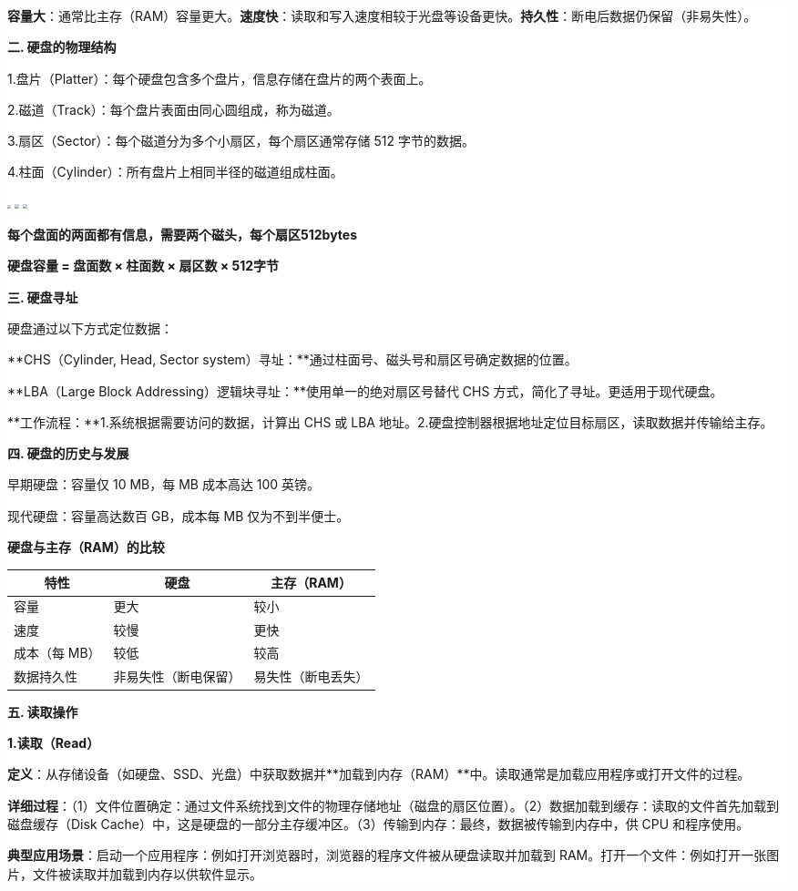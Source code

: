 **容量大**：通常比主存（RAM）容量更大。**速度快**：读取和写入速度相较于光盘等设备更快。**持久性**：断电后数据仍保留（非易失性）。

**二. 硬盘的物理结构**

1.盘片（Platter）：每个硬盘包含多个盘片，信息存储在盘片的两个表面上。

2.磁道（Track）：每个盘片表面由同心圆组成，称为磁道。

3.扇区（Sector）：每个磁道分为多个小扇区，每个扇区通常存储 512 字节的数据。

4.柱面（Cylinder）：所有盘片上相同半径的磁道组成柱面。

<img src="C:\Users\18482\Desktop\CPT101个人笔记\pic\26.png" style="zoom: 25%;" />

<img src="C:\Users\18482\Desktop\CPT101个人笔记\pic\27.png" style="zoom: 33%;" />

<img src="C:\Users\18482\Desktop\CPT101个人笔记\pic\28.png" style="zoom: 33%;" />

**每个盘面的两面都有信息，需要两个磁头，每个扇区512bytes**

**硬盘容量 = 盘面数 × 柱面数 × 扇区数 × 512字节**

**三. 硬盘寻址**

硬盘通过以下方式定位数据：

**CHS（Cylinder, Head, Sector system）寻址：**通过柱面号、磁头号和扇区号确定数据的位置。

**LBA（Large Block Addressing）逻辑块寻址：**使用单一的绝对扇区号替代 CHS 方式，简化了寻址。更适用于现代硬盘。

**工作流程：**1.系统根据需要访问的数据，计算出 CHS 或 LBA 地址。2.硬盘控制器根据地址定位目标扇区，读取数据并传输给主存。

**四. 硬盘的历史与发展**

早期硬盘：容量仅 10 MB，每 MB 成本高达 100 英镑。

现代硬盘：容量高达数百 GB，成本每 MB 仅为不到半便士。

**硬盘与主存（RAM）的比较**

| **特性**      | **硬盘**             | **主存（RAM）**    |
| ------------- | -------------------- | ------------------ |
| 容量          | 更大                 | 较小               |
| 速度          | 较慢                 | 更快               |
| 成本（每 MB） | 较低                 | 较高               |
| 数据持久性    | 非易失性（断电保留） | 易失性（断电丢失） |

**五. 读取操作**

**1.读取（Read）**

**定义**：从存储设备（如硬盘、SSD、光盘）中获取数据并**加载到内存（RAM）**中。读取通常是加载应用程序或打开文件的过程。

**详细过程**：（1）文件位置确定：通过文件系统找到文件的物理存储地址（磁盘的扇区位置）。（2）数据加载到缓存：读取的文件首先加载到磁盘缓存（Disk Cache）中，这是硬盘的一部分主存缓冲区。（3）传输到内存：最终，数据被传输到内存中，供 CPU 和程序使用。

**典型应用场景**：启动一个应用程序：例如打开浏览器时，浏览器的程序文件被从硬盘读取并加载到 RAM。打开一个文件：例如打开一张图片，文件被读取并加载到内存以供软件显示。

